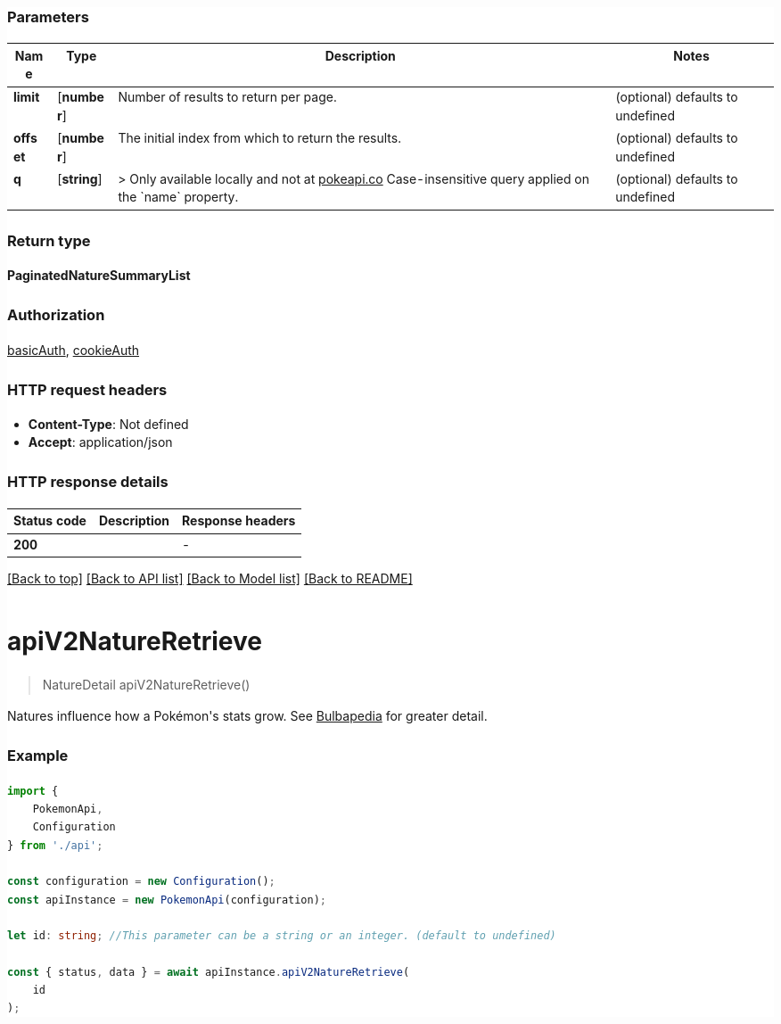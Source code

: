### Parameters

|Name | Type | Description  | Notes|
|------------- | ------------- | ------------- | -------------|
| **limit** | [**number**] | Number of results to return per page. | (optional) defaults to undefined|
| **offset** | [**number**] | The initial index from which to return the results. | (optional) defaults to undefined|
| **q** | [**string**] | &gt; Only available locally and not at [pokeapi.co](https://pokeapi.co/docs/v2) Case-insensitive query applied on the &#x60;name&#x60; property.  | (optional) defaults to undefined|


### Return type

**PaginatedNatureSummaryList**

### Authorization

[basicAuth](../README.md#basicAuth), [cookieAuth](../README.md#cookieAuth)

### HTTP request headers

 - **Content-Type**: Not defined
 - **Accept**: application/json


### HTTP response details
| Status code | Description | Response headers |
|-------------|-------------|------------------|
|**200** |  |  -  |

[[Back to top]](#) [[Back to API list]](../README.md#documentation-for-api-endpoints) [[Back to Model list]](../README.md#documentation-for-models) [[Back to README]](../README.md)

# **apiV2NatureRetrieve**
> NatureDetail apiV2NatureRetrieve()

Natures influence how a Pokémon\'s stats grow. See [Bulbapedia](http://bulbapedia.bulbagarden.net/wiki/Nature) for greater detail.

### Example

```typescript
import {
    PokemonApi,
    Configuration
} from './api';

const configuration = new Configuration();
const apiInstance = new PokemonApi(configuration);

let id: string; //This parameter can be a string or an integer. (default to undefined)

const { status, data } = await apiInstance.apiV2NatureRetrieve(
    id
);
```
